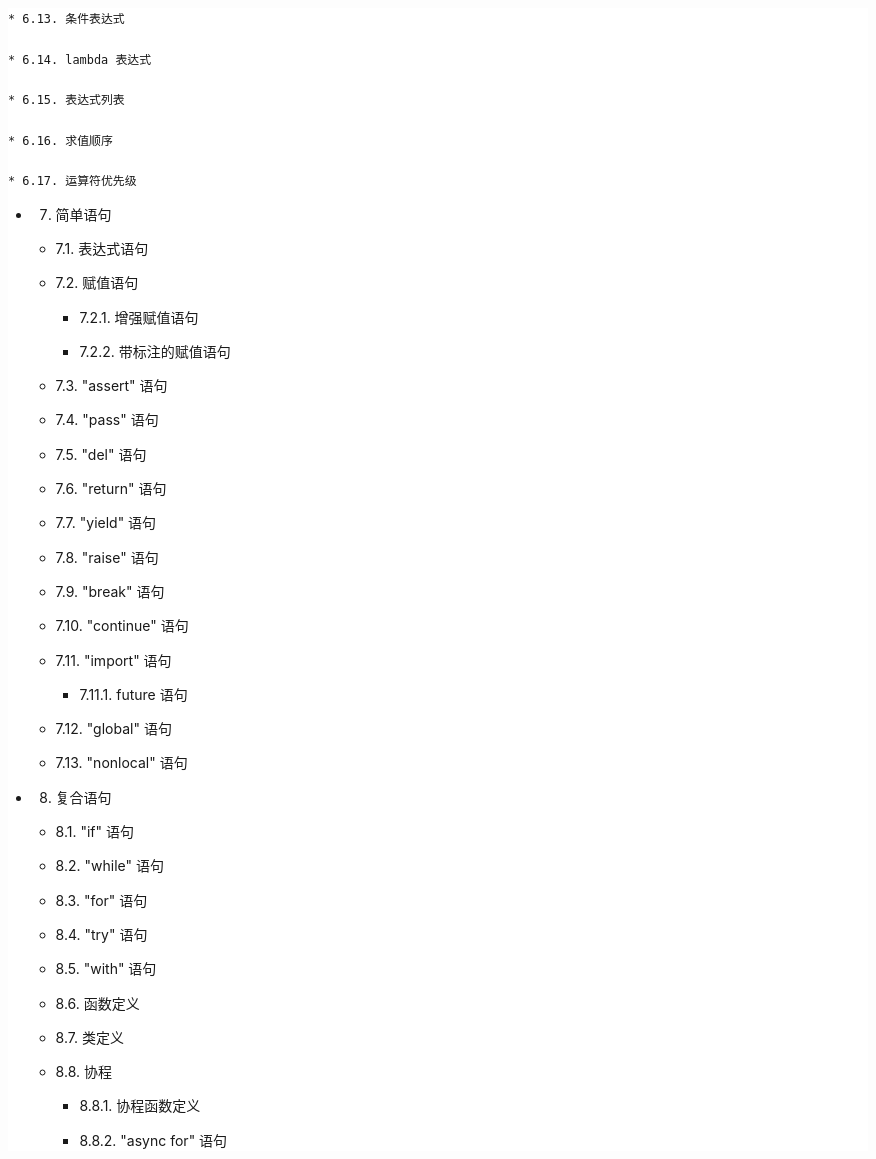     * 6.13. 条件表达式

    * 6.14. lambda 表达式

    * 6.15. 表达式列表

    * 6.16. 求值顺序

    * 6.17. 运算符优先级

  * 7. 简单语句

    * 7.1. 表达式语句

    * 7.2. 赋值语句

      * 7.2.1. 增强赋值语句

      * 7.2.2. 带标注的赋值语句

    * 7.3. "assert" 语句

    * 7.4. "pass" 语句

    * 7.5. "del" 语句

    * 7.6. "return" 语句

    * 7.7. "yield" 语句

    * 7.8. "raise" 语句

    * 7.9. "break" 语句

    * 7.10. "continue" 语句

    * 7.11. "import" 语句

      * 7.11.1. future 语句

    * 7.12. "global" 语句

    * 7.13. "nonlocal" 语句

  * 8. 复合语句

    * 8.1. "if" 语句

    * 8.2. "while" 语句

    * 8.3. "for" 语句

    * 8.4. "try" 语句

    * 8.5. "with" 语句

    * 8.6. 函数定义

    * 8.7. 类定义

    * 8.8. 协程

      * 8.8.1. 协程函数定义

      * 8.8.2. "async for" 语句
